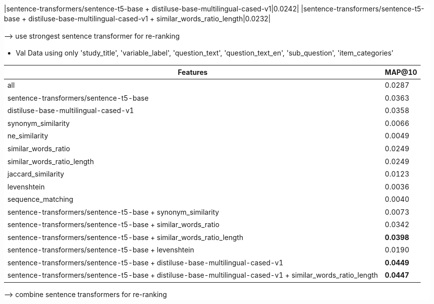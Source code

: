 |sentence-transformers/sentence-t5-base + distiluse-base-multilingual-cased-v1|0.0242|
|sentence-transformers/sentence-t5-base + distiluse-base-multilingual-cased-v1 + similar_words_ratio_length|0.0232|

--> use strongest sentence transformer for re-ranking

- Val Data using only 'study_title', 'variable_label', 'question_text', 'question_text_en', 'sub_question', 'item_categories'


|Features|MAP@10|
|--------|------|
|all     |0.0287|
|sentence-transformers/sentence-t5-base|0.0363|
|distiluse-base-multilingual-cased-v1|0.0358|
|synonym_similarity|0.0066|
|ne_similarity|0.0049|
|similar_words_ratio|0.0249|
|similar_words_ratio_length|0.0249
|jaccard_similarity|0.0123|
|levenshtein|0.0036|
|sequence_matching|0.0040|
|sentence-transformers/sentence-t5-base + synonym_similarity|0.0073|
|sentence-transformers/sentence-t5-base + similar_words_ratio|0.0342|
|sentence-transformers/sentence-t5-base + similar_words_ratio_length|**0.0398**|
|sentence-transformers/sentence-t5-base + levenshtein|0.0190|
|sentence-transformers/sentence-t5-base + distiluse-base-multilingual-cased-v1|**0.0449**|
|sentence-transformers/sentence-t5-base + distiluse-base-multilingual-cased-v1 + similar_words_ratio_length|**0.0447**|

--> combine sentence transformers for re-ranking








